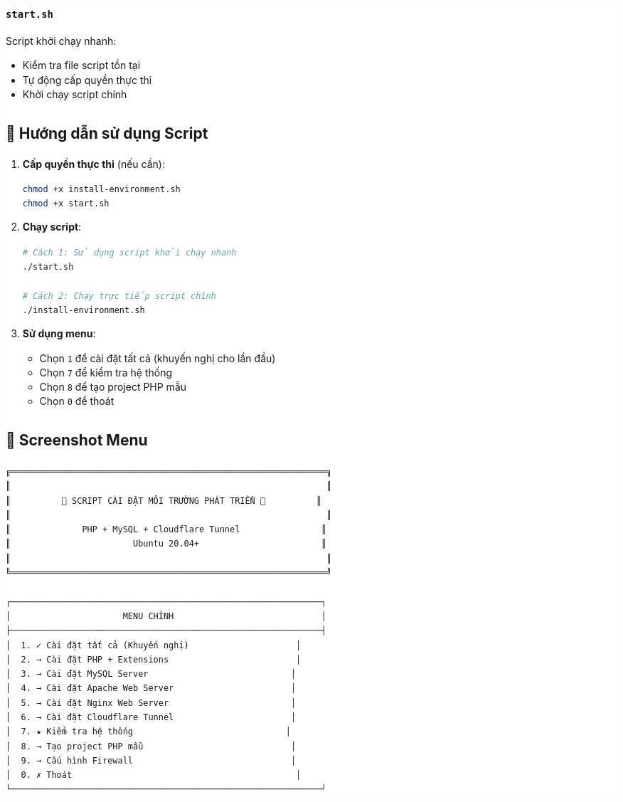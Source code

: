 ### `start.sh`
Script khởi chạy nhanh:
- Kiểm tra file script tồn tại
- Tự động cấp quyền thực thi
- Khởi chạy script chính

## 🔧 Hướng dẫn sử dụng Script

1. **Cấp quyền thực thi** (nếu cần):
   ```bash
   chmod +x install-environment.sh
   chmod +x start.sh
   ```

2. **Chạy script**:
   ```bash
   # Cách 1: Sử dụng script khởi chạy nhanh
   ./start.sh
   
   # Cách 2: Chạy trực tiếp script chính
   ./install-environment.sh
   ```

3. **Sử dụng menu**:
   - Chọn `1` để cài đặt tất cả (khuyến nghị cho lần đầu)
   - Chọn `7` để kiểm tra hệ thống
   - Chọn `8` để tạo project PHP mẫu
   - Chọn `0` để thoát

## 📸 Screenshot Menu

```
╔══════════════════════════════════════════════════════════════╗
║                                                              ║
║          🚀 SCRIPT CÀI ĐẶT MÔI TRƯỜNG PHÁT TRIỂN 🚀          ║
║                                                              ║
║              PHP + MySQL + Cloudflare Tunnel                ║
║                        Ubuntu 20.04+                        ║
║                                                              ║
╚══════════════════════════════════════════════════════════════╝

┌─────────────────────────────────────────────────────────────┐
│                      MENU CHÍNH                             │
├─────────────────────────────────────────────────────────────┤
│  1. ✓ Cài đặt tất cả (Khuyến nghị)                     │
│  2. → Cài đặt PHP + Extensions                         │
│  3. → Cài đặt MySQL Server                            │
│  4. → Cài đặt Apache Web Server                       │
│  5. → Cài đặt Nginx Web Server                        │
│  6. → Cài đặt Cloudflare Tunnel                       │
│  7. ★ Kiểm tra hệ thống                              │
│  8. → Tạo project PHP mẫu                             │
│  9. → Cấu hình Firewall                               │
│  0. ✗ Thoát                                            │
└─────────────────────────────────────────────────────────────┘
```
